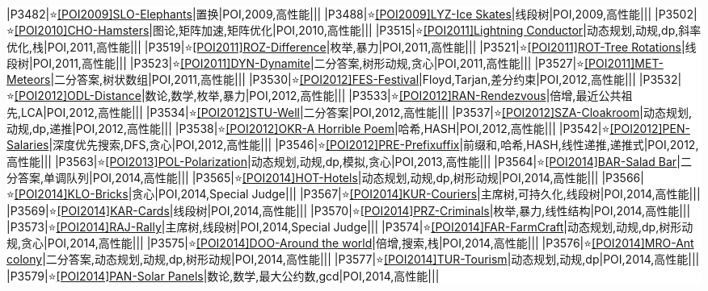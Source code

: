 |P3482|⭐️[[POI2009]SLO-Elephants](https://www.luogu.org/problemnew/show/P3482)|置换|POI,2009,高性能|||
|P3488|⭐️[[POI2009]LYZ-Ice Skates](https://www.luogu.org/problemnew/show/P3488)|线段树|POI,2009,高性能|||
|P3502|⭐️[[POI2010]CHO-Hamsters](https://www.luogu.org/problemnew/show/P3502)|图论,矩阵加速,矩阵优化|POI,2010,高性能|||
|P3515|⭐️[[POI2011]Lightning Conductor](https://www.luogu.org/problemnew/show/P3515)|动态规划,动规,dp,斜率优化,栈|POI,2011,高性能|||
|P3519|⭐️[[POI2011]ROZ-Difference](https://www.luogu.org/problemnew/show/P3519)|枚举,暴力|POI,2011,高性能|||
|P3521|⭐️[[POI2011]ROT-Tree Rotations](https://www.luogu.org/problemnew/show/P3521)|线段树|POI,2011,高性能|||
|P3523|⭐️[[POI2011]DYN-Dynamite](https://www.luogu.org/problemnew/show/P3523)|二分答案,树形动规,贪心|POI,2011,高性能|||
|P3527|⭐️[[POI2011]MET-Meteors](https://www.luogu.org/problemnew/show/P3527)|二分答案,树状数组|POI,2011,高性能|||
|P3530|⭐️[[POI2012]FES-Festival](https://www.luogu.org/problemnew/show/P3530)|Floyd,Tarjan,差分约束|POI,2012,高性能|||
|P3532|⭐️[[POI2012]ODL-Distance](https://www.luogu.org/problemnew/show/P3532)|数论,数学,枚举,暴力|POI,2012,高性能|||
|P3533|⭐️[[POI2012]RAN-Rendezvous](https://www.luogu.org/problemnew/show/P3533)|倍增,最近公共祖先,LCA|POI,2012,高性能|||
|P3534|⭐️[[POI2012]STU-Well](https://www.luogu.org/problemnew/show/P3534)|二分答案|POI,2012,高性能|||
|P3537|⭐️[[POI2012]SZA-Cloakroom](https://www.luogu.org/problemnew/show/P3537)|动态规划,动规,dp,递推|POI,2012,高性能|||
|P3538|⭐️[[POI2012]OKR-A Horrible Poem](https://www.luogu.org/problemnew/show/P3538)|哈希,HASH|POI,2012,高性能|||
|P3542|⭐️[[POI2012]PEN-Salaries](https://www.luogu.org/problemnew/show/P3542)|深度优先搜索,DFS,贪心|POI,2012,高性能|||
|P3546|⭐️[[POI2012]PRE-Prefixuffix](https://www.luogu.org/problemnew/show/P3546)|前缀和,哈希,HASH,线性递推,递推式|POI,2012,高性能|||
|P3563|⭐️[[POI2013]POL-Polarization](https://www.luogu.org/problemnew/show/P3563)|动态规划,动规,dp,模拟,贪心|POI,2013,高性能|||
|P3564|⭐️[[POI2014]BAR-Salad Bar](https://www.luogu.org/problemnew/show/P3564)|二分答案,单调队列|POI,2014,高性能|||
|P3565|⭐️[[POI2014]HOT-Hotels](https://www.luogu.org/problemnew/show/P3565)|动态规划,动规,dp,树形动规|POI,2014,高性能|||
|P3566|⭐️[[POI2014]KLO-Bricks](https://www.luogu.org/problemnew/show/P3566)|贪心|POI,2014,Special Judge|||
|P3567|⭐️[[POI2014]KUR-Couriers](https://www.luogu.org/problemnew/show/P3567)|主席树,可持久化,线段树|POI,2014,高性能|||
|P3569|⭐️[[POI2014]KAR-Cards](https://www.luogu.org/problemnew/show/P3569)|线段树|POI,2014,高性能|||
|P3570|⭐️[[POI2014]PRZ-Criminals](https://www.luogu.org/problemnew/show/P3570)|枚举,暴力,线性结构|POI,2014,高性能|||
|P3573|⭐️[[POI2014]RAJ-Rally](https://www.luogu.org/problemnew/show/P3573)|主席树,线段树|POI,2014,Special Judge|||
|P3574|⭐️[[POI2014]FAR-FarmCraft](https://www.luogu.org/problemnew/show/P3574)|动态规划,动规,dp,树形动规,贪心|POI,2014,高性能|||
|P3575|⭐️[[POI2014]DOO-Around the world](https://www.luogu.org/problemnew/show/P3575)|倍增,搜索,栈|POI,2014,高性能|||
|P3576|⭐️[[POI2014]MRO-Ant colony](https://www.luogu.org/problemnew/show/P3576)|二分答案,动态规划,动规,dp,树形动规|POI,2014,高性能|||
|P3577|⭐️[[POI2014]TUR-Tourism](https://www.luogu.org/problemnew/show/P3577)|动态规划,动规,dp|POI,2014,高性能|||
|P3579|⭐️[[POI2014]PAN-Solar Panels](https://www.luogu.org/problemnew/show/P3579)|数论,数学,最大公约数,gcd|POI,2014,高性能|||
